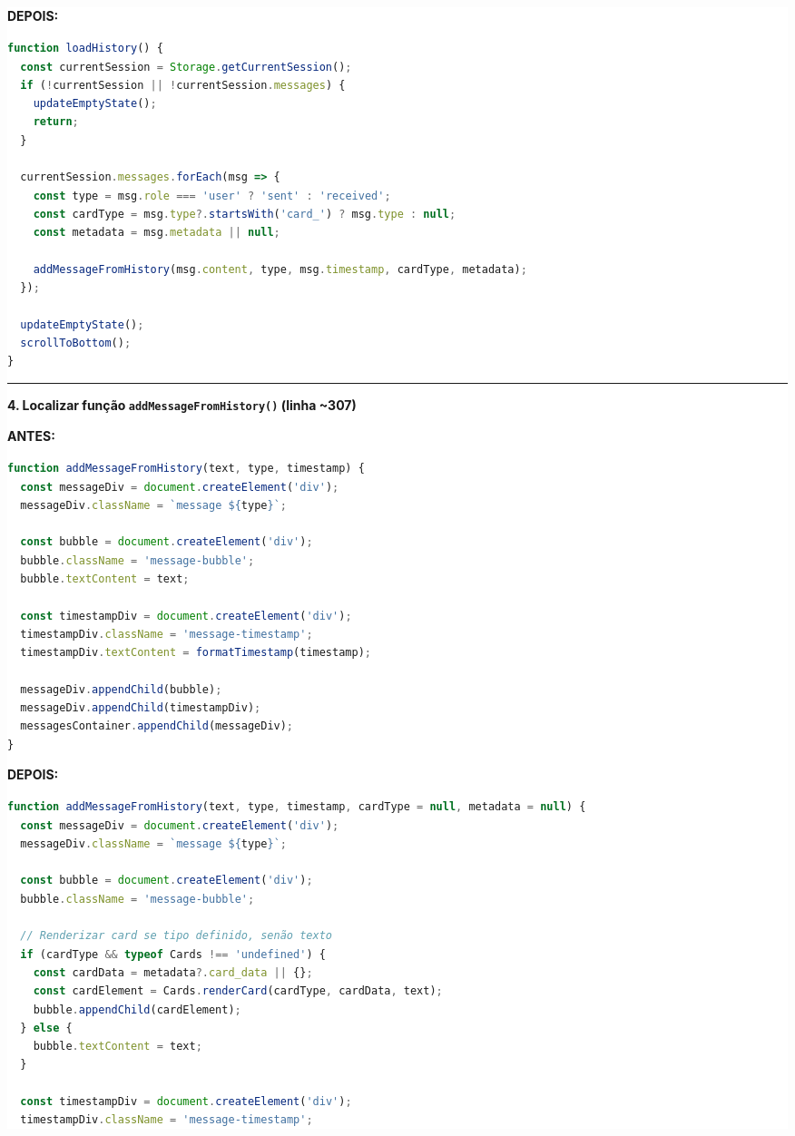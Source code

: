 **DEPOIS:**
```javascript
function loadHistory() {
  const currentSession = Storage.getCurrentSession();
  if (!currentSession || !currentSession.messages) {
    updateEmptyState();
    return;
  }

  currentSession.messages.forEach(msg => {
    const type = msg.role === 'user' ? 'sent' : 'received';
    const cardType = msg.type?.startsWith('card_') ? msg.type : null;
    const metadata = msg.metadata || null;

    addMessageFromHistory(msg.content, type, msg.timestamp, cardType, metadata);
  });

  updateEmptyState();
  scrollToBottom();
}
```

---

**4. Localizar função `addMessageFromHistory()` (linha ~307)**

**ANTES:**
```javascript
function addMessageFromHistory(text, type, timestamp) {
  const messageDiv = document.createElement('div');
  messageDiv.className = `message ${type}`;

  const bubble = document.createElement('div');
  bubble.className = 'message-bubble';
  bubble.textContent = text;

  const timestampDiv = document.createElement('div');
  timestampDiv.className = 'message-timestamp';
  timestampDiv.textContent = formatTimestamp(timestamp);

  messageDiv.appendChild(bubble);
  messageDiv.appendChild(timestampDiv);
  messagesContainer.appendChild(messageDiv);
}
```

**DEPOIS:**
```javascript
function addMessageFromHistory(text, type, timestamp, cardType = null, metadata = null) {
  const messageDiv = document.createElement('div');
  messageDiv.className = `message ${type}`;

  const bubble = document.createElement('div');
  bubble.className = 'message-bubble';

  // Renderizar card se tipo definido, senão texto
  if (cardType && typeof Cards !== 'undefined') {
    const cardData = metadata?.card_data || {};
    const cardElement = Cards.renderCard(cardType, cardData, text);
    bubble.appendChild(cardElement);
  } else {
    bubble.textContent = text;
  }

  const timestampDiv = document.createElement('div');
  timestampDiv.className = 'message-timestamp';
```
